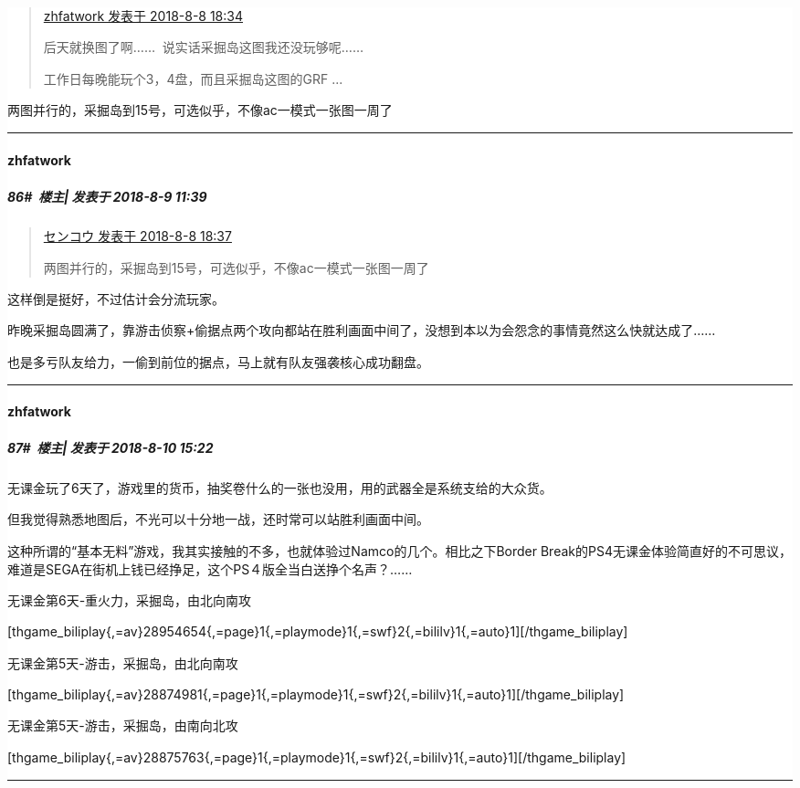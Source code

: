 
<blockquote><a href="httphttps://bbs.saraba1st.com/2b/forum.php?mod=redirect&amp;goto=findpost&amp;pid=40586737&amp;ptid=1580156" target="_blank">zhfatwork 发表于 2018-8-8 18:34</a>

后天就换图了啊……  说实话采掘岛这图我还没玩够呢……


工作日每晚能玩个3，4盘，而且采掘岛这图的GRF ...</blockquote>
两图并行的，采掘岛到15号，可选似乎，不像ac一模式一张图一周了


-----

####  zhfatwork  
##### 86#         楼主| 发表于 2018-8-9 11:39


<blockquote><a href="httphttps://bbs.saraba1st.com/2b/forum.php?mod=redirect&amp;goto=findpost&amp;pid=40586758&amp;ptid=1580156" target="_blank">センコウ 发表于 2018-8-8 18:37</a>

两图并行的，采掘岛到15号，可选似乎，不像ac一模式一张图一周了</blockquote>

这样倒是挺好，不过估计会分流玩家。


昨晚采掘岛圆满了，靠游击侦察+偷据点两个攻向都站在胜利画面中间了，没想到本以为会怨念的事情竟然这么快就达成了……


也是多亏队友给力，一偷到前位的据点，马上就有队友强袭核心成功翻盘。


-----

####  zhfatwork  
##### 87#         楼主| 发表于 2018-8-10 15:22


无课金玩了6天了，游戏里的货币，抽奖卷什么的一张也没用，用的武器全是系统支给的大众货。


但我觉得熟悉地图后，不光可以十分地一战，还时常可以站胜利画面中间。


这种所谓的“基本无料”游戏，我其实接触的不多，也就体验过Namco的几个。相比之下Border Break的PS4无课金体验简直好的不可思议，难道是SEGA在街机上钱已经挣足，这个PS４版全当白送挣个名声？……


无课金第6天-重火力，采掘岛，由北向南攻


[thgame_biliplay{,=av}28954654{,=page}1{,=playmode}1{,=swf}2{,=bililv}1{,=auto}1][/thgame_biliplay]


无课金第5天-游击，采掘岛，由北向南攻


[thgame_biliplay{,=av}28874981{,=page}1{,=playmode}1{,=swf}2{,=bililv}1{,=auto}1][/thgame_biliplay]


无课金第5天-游击，采掘岛，由南向北攻


[thgame_biliplay{,=av}28875763{,=page}1{,=playmode}1{,=swf}2{,=bililv}1{,=auto}1][/thgame_biliplay]


-----
